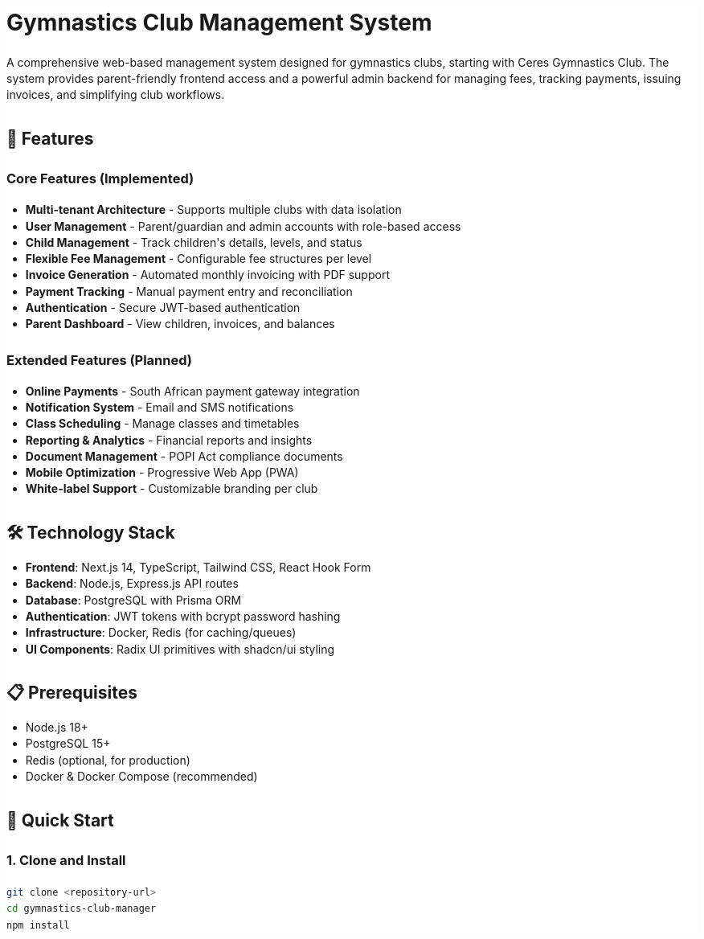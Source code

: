 # Gymnastics Club Management System

A comprehensive web-based management system designed for gymnastics clubs, starting with Ceres Gymnastics Club. The system provides parent-friendly frontend access and a powerful admin backend for managing fees, tracking payments, issuing invoices, and simplifying club workflows.

## 🚀 Features

### Core Features (Implemented)
- **Multi-tenant Architecture** - Supports multiple clubs with data isolation
- **User Management** - Parent/guardian and admin accounts with role-based access
- **Child Management** - Track children's details, levels, and status
- **Flexible Fee Management** - Configurable fee structures per level
- **Invoice Generation** - Automated monthly invoicing with PDF support
- **Payment Tracking** - Manual payment entry and reconciliation
- **Authentication** - Secure JWT-based authentication
- **Parent Dashboard** - View children, invoices, and balances

### Extended Features (Planned)
- **Online Payments** - South African payment gateway integration
- **Notification System** - Email and SMS notifications
- **Class Scheduling** - Manage classes and timetables
- **Reporting & Analytics** - Financial reports and insights
- **Document Management** - POPI Act compliance documents
- **Mobile Optimization** - Progressive Web App (PWA)
- **White-label Support** - Customizable branding per club

## 🛠️ Technology Stack

- **Frontend**: Next.js 14, TypeScript, Tailwind CSS, React Hook Form
- **Backend**: Node.js, Express.js API routes
- **Database**: PostgreSQL with Prisma ORM
- **Authentication**: JWT tokens with bcrypt password hashing
- **Infrastructure**: Docker, Redis (for caching/queues)
- **UI Components**: Radix UI primitives with shadcn/ui styling

## 📋 Prerequisites

- Node.js 18+ 
- PostgreSQL 15+
- Redis (optional, for production)
- Docker & Docker Compose (recommended)

## 🚀 Quick Start

### 1. Clone and Install

```bash
git clone <repository-url>
cd gymnastics-club-manager
npm install
```
